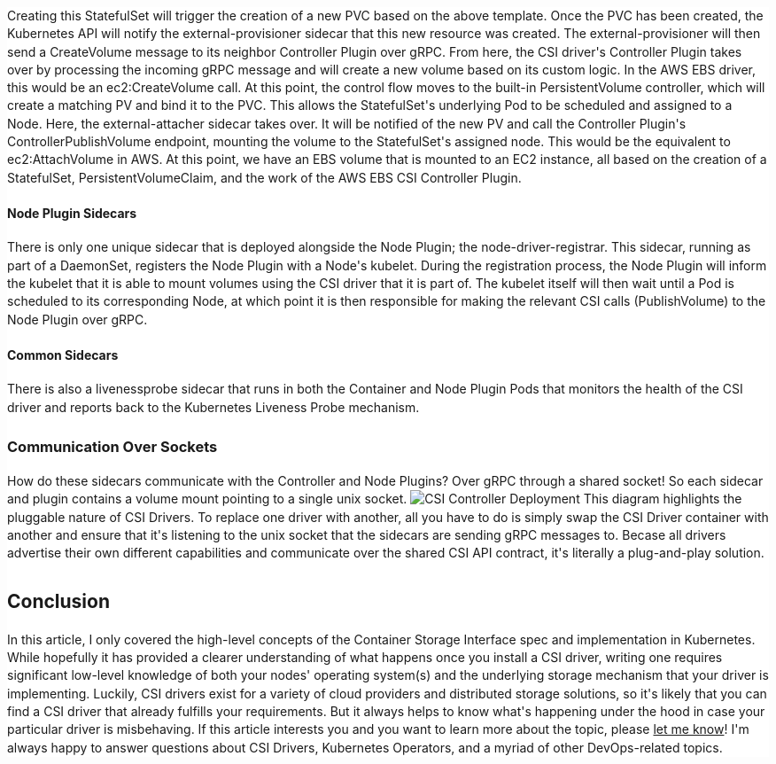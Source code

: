 Creating this StatefulSet will trigger the creation of a new PVC based on the above template. Once the PVC has been created, the Kubernetes API will notify the external-provisioner sidecar that this new resource was created. The external-provisioner will then send a CreateVolume message to its neighbor Controller Plugin over gRPC. From here, the CSI driver's Controller Plugin takes over by processing the incoming gRPC message and will create a new volume based on its custom logic. In the AWS EBS driver, this would be an ec2:CreateVolume call.
At this point, the control flow moves to the built-in PersistentVolume controller, which will create a matching PV and bind it to the PVC. This allows the StatefulSet's underlying Pod to be scheduled and assigned to a Node.
Here, the external-attacher sidecar takes over. It will be notified of the new PV and call the Controller Plugin's ControllerPublishVolume endpoint, mounting the volume to the StatefulSet's assigned node. This would be the equivalent to ec2:AttachVolume in AWS.
At this point, we have an EBS volume that is mounted to an EC2 instance, all based on the creation of a StatefulSet, PersistentVolumeClaim, and the work of the AWS EBS CSI Controller Plugin.
#### Node Plugin Sidecars
There is only one unique sidecar that is deployed alongside the Node Plugin; the node-driver-registrar. This sidecar, running as part of a DaemonSet, registers the Node Plugin with a Node's kubelet. During the registration process, the Node Plugin will inform the kubelet that it is able to mount volumes using the CSI driver that it is part of. The kubelet itself will then wait until a Pod is scheduled to its corresponding Node, at which point it is then responsible for making the relevant CSI calls (PublishVolume) to the Node Plugin over gRPC.
#### Common Sidecars
There is also a livenessprobe sidecar that runs in both the Container and Node Plugin Pods that monitors the health of the CSI driver and reports back to the Kubernetes Liveness Probe mechanism.
### Communication Over Sockets
How do these sidecars communicate with the Controller and Node Plugins? Over gRPC through a shared socket! So each sidecar and plugin contains a volume mount pointing to a single unix socket.
![CSI Controller Deployment](https://static.wixstatic.com/media/a7fbb2_b28b2514decc445496cd94a637a159a9~mv2.png/v1/fill/w_49,h_20,al_c,q_85,usm_0.66_1.00_0.01,blur_2,enc_auto/a7fbb2_b28b2514decc445496cd94a637a159a9~mv2.png)
This diagram highlights the pluggable nature of CSI Drivers. To replace one driver with another, all you have to do is simply swap the CSI Driver container with another and ensure that it's listening to the unix socket that the sidecars are sending gRPC messages to. Becase all drivers advertise their own different capabilities and communicate over the shared CSI API contract, it's literally a plug-and-play solution.
## Conclusion
In this article, I only covered the high-level concepts of the Container Storage Interface spec and implementation in Kubernetes. While hopefully it has provided a clearer understanding of what happens once you install a CSI driver, writing one requires significant low-level knowledge of both your nodes' operating system(s) and the underlying storage mechanism that your driver is implementing. Luckily, CSI drivers exist for a variety of cloud providers and distributed storage solutions, so it's likely that you can find a CSI driver that already fulfills your requirements. But it always helps to know what's happening under the hood in case your particular driver is misbehaving.
If this article interests you and you want to learn more about the topic, please
[let me know](https://sklar.rocks/contact/me/)! I'm always happy to answer questions about CSI Drivers, Kubernetes Operators, and a myriad of other DevOps-related topics.